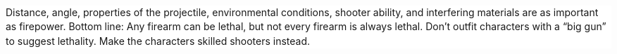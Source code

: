 Distance, angle, properties of the projectile, environmental conditions, shooter ability, and interfering materials are as important as firepower.
Bottom line: Any firearm can be lethal, but not every firearm is always lethal. Don’t outfit characters with a “big gun” to suggest lethality. Make the characters skilled shooters instead.

